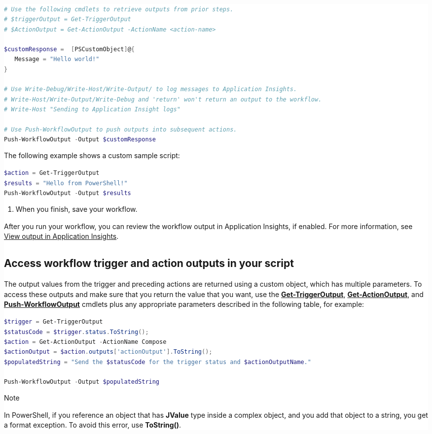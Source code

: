    ```powershell
   # Use the following cmdlets to retrieve outputs from prior steps.
   # $triggerOutput = Get-TriggerOutput
   # $ActionOutput = Get-ActionOutput -ActionName <action-name>

   $customResponse =  [PSCustomObject]@{
      Message = "Hello world!"
   }

   # Use Write-Debug/Write-Host/Write-Output/ to log messages to Application Insights.
   # Write-Host/Write-Output/Write-Debug and 'return' won't return an output to the workflow.
   # Write-Host "Sending to Application Insight logs"

   # Use Push-WorkflowOutput to push outputs into subsequent actions.
   Push-WorkflowOutput -Output $customResponse
   ```

   The following example shows a custom sample script:

   ```powershell
   $action = Get-TriggerOutput
   $results = "Hello from PowerShell!"
   Push-WorkflowOutput -Output $results
   ```

1. When you finish, save your workflow.

After you run your workflow, you can review the workflow output in Application Insights, if enabled. For more information, see [View output in Application Insights](#log-output-application-insights).

<a name="access-trigger-action-outputs"></a>

## Access workflow trigger and action outputs in your script

The output values from the trigger and preceding actions are returned using a custom object, which has multiple parameters. To access these outputs and make sure that you return the value that you want, use the [**Get-TriggerOutput**](#get-triggeroutput), [**Get-ActionOutput**](#get-actionoutput), and [**Push-WorkflowOutput**](#push-workflowoutput) cmdlets plus any appropriate parameters described in the following table, for example:

```powershell
$trigger = Get-TriggerOutput
$statusCode = $trigger.status.ToString();
$action = Get-ActionOutput -ActionName Compose
$actionOutput = $action.outputs['actionOutput'].ToString();
$populatedString = "Send the $statusCode for the trigger status and $actionOutputName."

Push-WorkflowOutput -Output $populatedString
```

> [!NOTE]
>
> In PowerShell, if you reference an object that has **JValue** type inside a complex object, and you 
> add that object to a string, you get a format exception. To avoid this error, use **ToString()**.
